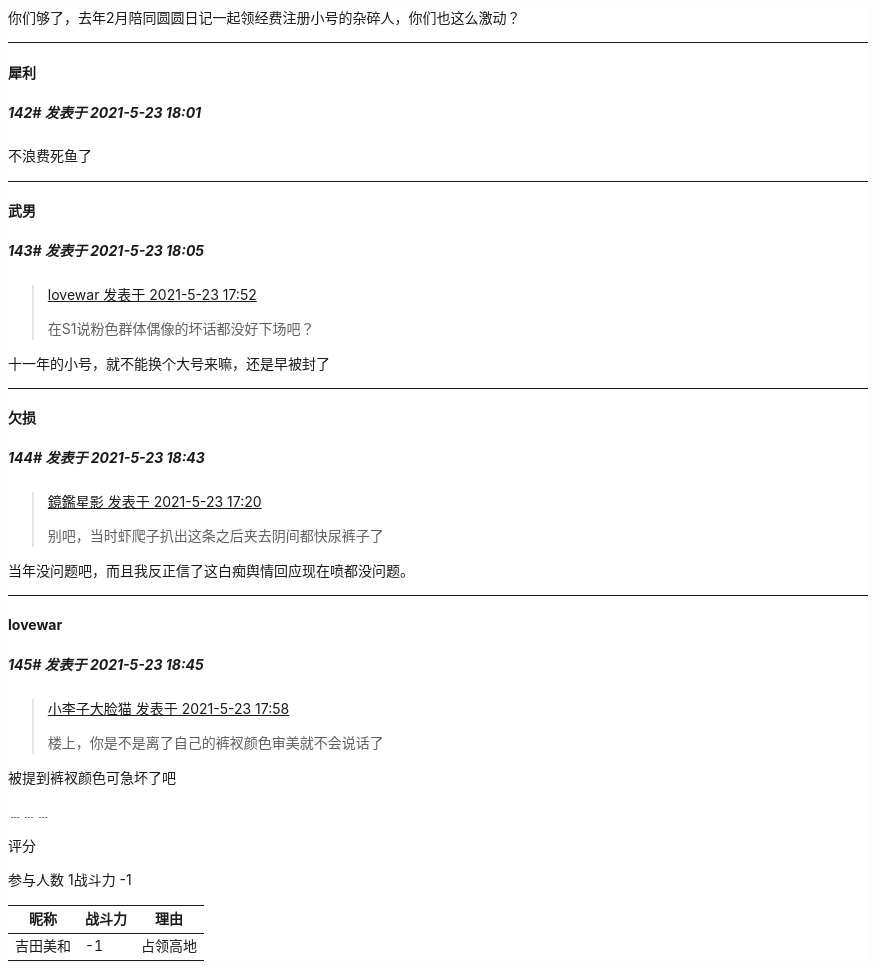 
你们够了，去年2月陪同圆圆日记一起领经费注册小号的杂碎人，你们也这么激动？


*****

####  犀利  
##### 142#       发表于 2021-5-23 18:01


不浪费死鱼了


*****

####  武男  
##### 143#       发表于 2021-5-23 18:05


<blockquote><a href="httphttps://bbs.saraba1st.com/2b/forum.php?mod=redirect&amp;goto=findpost&amp;pid=51345326&amp;ptid=2005569" target="_blank">lovewar 发表于 2021-5-23 17:52</a>

在S1说粉色群体偶像的坏话都没好下场吧？</blockquote>
十一年的小号，就不能换个大号来嘛，还是早被封了


*****

####  欠损  
##### 144#       发表于 2021-5-23 18:43


<blockquote><a href="httphttps://bbs.saraba1st.com/2b/forum.php?mod=redirect&amp;goto=findpost&amp;pid=51345087&amp;ptid=2005569" target="_blank">鏡鑑星影 发表于 2021-5-23 17:20</a>

别吧，当时虾爬子扒出这条之后夹去阴间都快尿裤子了</blockquote>
当年没问题吧，而且我反正信了这白痴舆情回应现在喷都没问题。


*****

####  lovewar  
##### 145#       发表于 2021-5-23 18:45


<blockquote><a href="httphttps://bbs.saraba1st.com/2b/forum.php?mod=redirect&amp;goto=findpost&amp;pid=51345372&amp;ptid=2005569" target="_blank">小李子大脸猫 发表于 2021-5-23 17:58</a>

楼上，你是不是离了自己的裤衩颜色审美就不会说话了</blockquote>
被提到裤衩颜色可急坏了吧


﹍﹍﹍

评分


 参与人数 1战斗力 -1

|昵称|战斗力|理由|
|----|---|---|
| 吉田美和|-1|占领高地|
